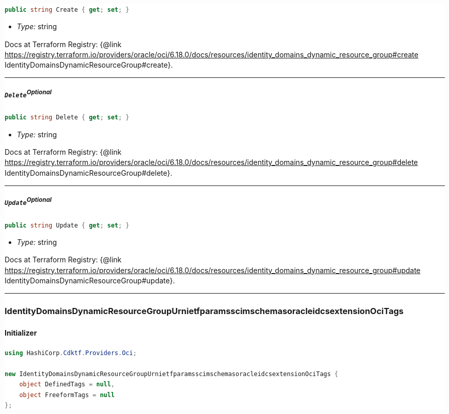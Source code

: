 ```csharp
public string Create { get; set; }
```

- *Type:* string

Docs at Terraform Registry: {@link https://registry.terraform.io/providers/oracle/oci/6.18.0/docs/resources/identity_domains_dynamic_resource_group#create IdentityDomainsDynamicResourceGroup#create}.

---

##### `Delete`<sup>Optional</sup> <a name="Delete" id="rhizo-co-terraform-provider-oci.identityDomainsDynamicResourceGroup.IdentityDomainsDynamicResourceGroupTimeouts.property.delete"></a>

```csharp
public string Delete { get; set; }
```

- *Type:* string

Docs at Terraform Registry: {@link https://registry.terraform.io/providers/oracle/oci/6.18.0/docs/resources/identity_domains_dynamic_resource_group#delete IdentityDomainsDynamicResourceGroup#delete}.

---

##### `Update`<sup>Optional</sup> <a name="Update" id="rhizo-co-terraform-provider-oci.identityDomainsDynamicResourceGroup.IdentityDomainsDynamicResourceGroupTimeouts.property.update"></a>

```csharp
public string Update { get; set; }
```

- *Type:* string

Docs at Terraform Registry: {@link https://registry.terraform.io/providers/oracle/oci/6.18.0/docs/resources/identity_domains_dynamic_resource_group#update IdentityDomainsDynamicResourceGroup#update}.

---

### IdentityDomainsDynamicResourceGroupUrnietfparamsscimschemasoracleidcsextensionOciTags <a name="IdentityDomainsDynamicResourceGroupUrnietfparamsscimschemasoracleidcsextensionOciTags" id="rhizo-co-terraform-provider-oci.identityDomainsDynamicResourceGroup.IdentityDomainsDynamicResourceGroupUrnietfparamsscimschemasoracleidcsextensionOciTags"></a>

#### Initializer <a name="Initializer" id="rhizo-co-terraform-provider-oci.identityDomainsDynamicResourceGroup.IdentityDomainsDynamicResourceGroupUrnietfparamsscimschemasoracleidcsextensionOciTags.Initializer"></a>

```csharp
using HashiCorp.Cdktf.Providers.Oci;

new IdentityDomainsDynamicResourceGroupUrnietfparamsscimschemasoracleidcsextensionOciTags {
    object DefinedTags = null,
    object FreeformTags = null
};
```
